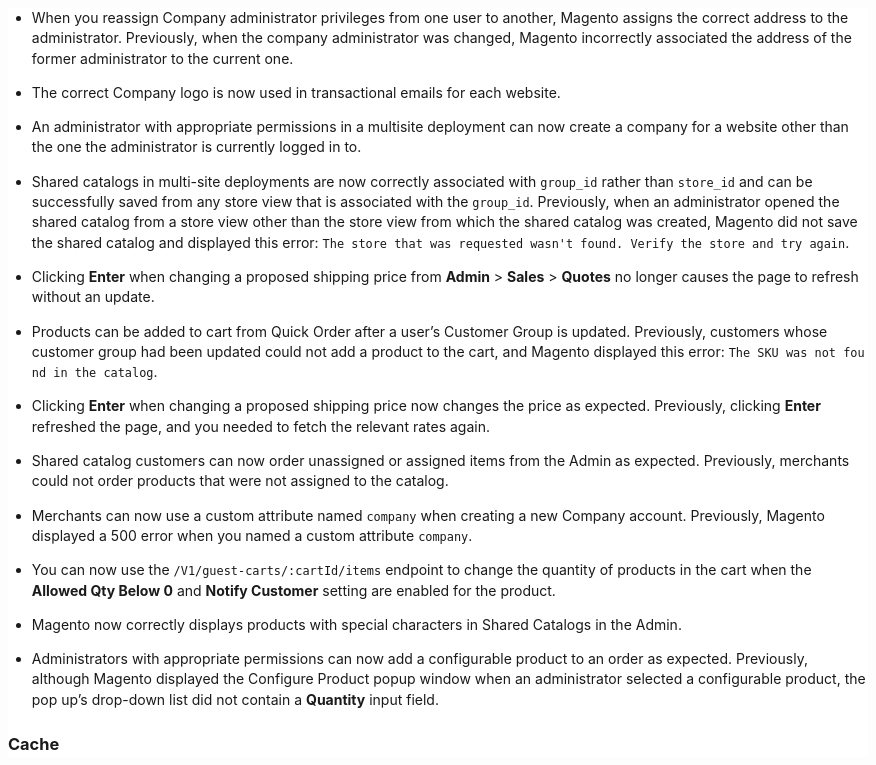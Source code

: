 

*  When you reassign Company administrator privileges from one user to another, Magento assigns the correct address to the administrator. Previously, when the company administrator was changed, Magento incorrectly associated the address of the former administrator to the current one.



*  The correct Company logo is now used in transactional emails for each website.



*  An administrator with appropriate permissions in a multisite deployment can now create a company for a website other than the one the administrator is currently logged in to.



*  Shared catalogs in multi-site deployments are now correctly associated with `group_id` rather than `store_id` and can be successfully saved from any store view that is associated with the `group_id`. Previously, when an administrator opened the shared catalog from a store view other than the store view from which the shared catalog was created,  Magento did not save the shared catalog and displayed this error: `The store that was requested wasn't found. Verify the store and try again`.



*  Clicking **Enter** when changing a proposed shipping price from  **Admin** > **Sales**  > **Quotes** no longer causes the page to refresh without an update.



*  Products can be added to cart from Quick Order after a user’s Customer Group is updated. Previously, customers whose customer group had been updated could not add a product to the cart, and Magento displayed this error: `The SKU was not found in the catalog`.



*  Clicking **Enter** when changing a proposed shipping price now changes the price as expected. Previously, clicking **Enter** refreshed the page, and you needed to fetch the relevant rates again.



*  Shared catalog customers can now order unassigned or assigned items from the Admin as expected. Previously, merchants could not order products that were not assigned to the catalog.



*  Merchants can now use a custom attribute named `company` when creating a new Company account. Previously, Magento displayed a 500 error when you named a custom attribute `company`.



*  You can now use the `/V1/guest-carts/:cartId/items` endpoint to change the quantity of products in the cart when the **Allowed Qty Below 0** and **Notify Customer** setting are enabled for the product.



*  Magento now correctly displays products with special characters in Shared Catalogs in the Admin.



*  Administrators with appropriate permissions can now add a configurable product to an order as expected. Previously, although Magento displayed the Configure Product popup window when an administrator selected a configurable product, the pop up’s drop-down list did not contain a **Quantity** input field.

### Cache
